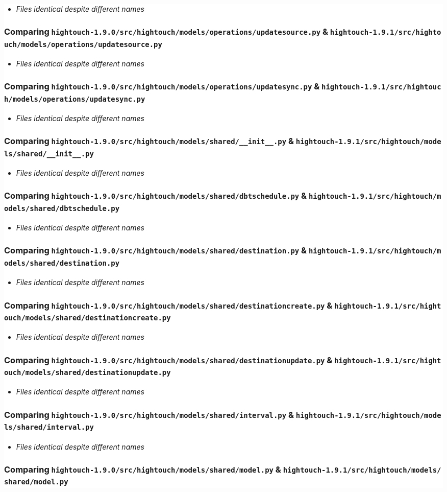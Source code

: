  * *Files identical despite different names*

### Comparing `hightouch-1.9.0/src/hightouch/models/operations/updatesource.py` & `hightouch-1.9.1/src/hightouch/models/operations/updatesource.py`

 * *Files identical despite different names*

### Comparing `hightouch-1.9.0/src/hightouch/models/operations/updatesync.py` & `hightouch-1.9.1/src/hightouch/models/operations/updatesync.py`

 * *Files identical despite different names*

### Comparing `hightouch-1.9.0/src/hightouch/models/shared/__init__.py` & `hightouch-1.9.1/src/hightouch/models/shared/__init__.py`

 * *Files identical despite different names*

### Comparing `hightouch-1.9.0/src/hightouch/models/shared/dbtschedule.py` & `hightouch-1.9.1/src/hightouch/models/shared/dbtschedule.py`

 * *Files identical despite different names*

### Comparing `hightouch-1.9.0/src/hightouch/models/shared/destination.py` & `hightouch-1.9.1/src/hightouch/models/shared/destination.py`

 * *Files identical despite different names*

### Comparing `hightouch-1.9.0/src/hightouch/models/shared/destinationcreate.py` & `hightouch-1.9.1/src/hightouch/models/shared/destinationcreate.py`

 * *Files identical despite different names*

### Comparing `hightouch-1.9.0/src/hightouch/models/shared/destinationupdate.py` & `hightouch-1.9.1/src/hightouch/models/shared/destinationupdate.py`

 * *Files identical despite different names*

### Comparing `hightouch-1.9.0/src/hightouch/models/shared/interval.py` & `hightouch-1.9.1/src/hightouch/models/shared/interval.py`

 * *Files identical despite different names*

### Comparing `hightouch-1.9.0/src/hightouch/models/shared/model.py` & `hightouch-1.9.1/src/hightouch/models/shared/model.py`
